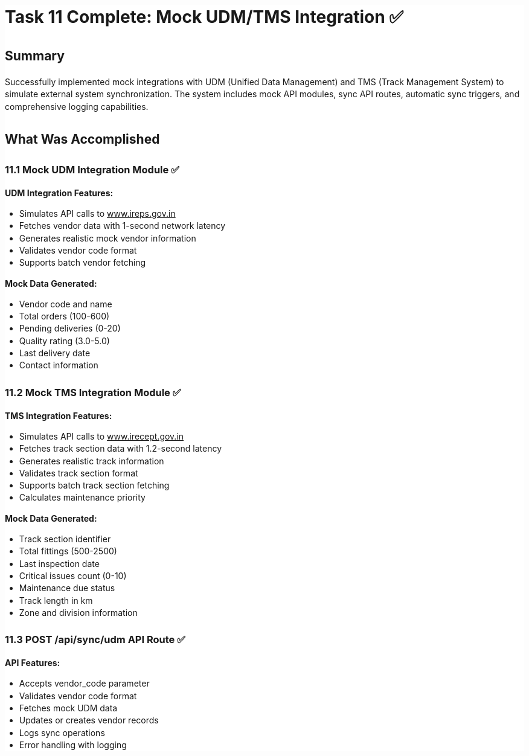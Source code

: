 # Task 11 Complete: Mock UDM/TMS Integration ✅

## Summary

Successfully implemented mock integrations with UDM (Unified Data Management) and TMS (Track Management System) to simulate external system synchronization. The system includes mock API modules, sync API routes, automatic sync triggers, and comprehensive logging capabilities.

## What Was Accomplished

### 11.1 Mock UDM Integration Module ✅

**UDM Integration Features:**
- Simulates API calls to www.ireps.gov.in
- Fetches vendor data with 1-second network latency
- Generates realistic mock vendor information
- Validates vendor code format
- Supports batch vendor fetching

**Mock Data Generated:**
- Vendor code and name
- Total orders (100-600)
- Pending deliveries (0-20)
- Quality rating (3.0-5.0)
- Last delivery date
- Contact information

### 11.2 Mock TMS Integration Module ✅

**TMS Integration Features:**
- Simulates API calls to www.irecept.gov.in
- Fetches track section data with 1.2-second latency
- Generates realistic track information
- Validates track section format
- Supports batch track section fetching
- Calculates maintenance priority

**Mock Data Generated:**
- Track section identifier
- Total fittings (500-2500)
- Last inspection date
- Critical issues count (0-10)
- Maintenance due status
- Track length in km
- Zone and division information

### 11.3 POST /api/sync/udm API Route ✅

**API Features:**
- Accepts vendor_code parameter
- Validates vendor code format
- Fetches mock UDM data
- Updates or creates vendor records
- Logs sync operations
- Error handling with logging
